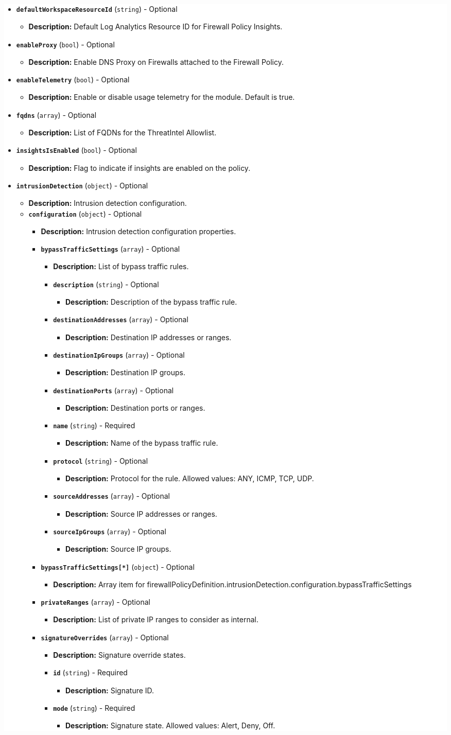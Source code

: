 - **`defaultWorkspaceResourceId`** (`string`) - Optional
  - **Description:** Default Log Analytics Resource ID for Firewall Policy Insights.

- **`enableProxy`** (`bool`) - Optional
  - **Description:** Enable DNS Proxy on Firewalls attached to the Firewall Policy.

- **`enableTelemetry`** (`bool`) - Optional
  - **Description:** Enable or disable usage telemetry for the module. Default is true.

- **`fqdns`** (`array`) - Optional
  - **Description:** List of FQDNs for the ThreatIntel Allowlist.

- **`insightsIsEnabled`** (`bool`) - Optional
  - **Description:** Flag to indicate if insights are enabled on the policy.

- **`intrusionDetection`** (`object`) - Optional
  - **Description:** Intrusion detection configuration.
  - **`configuration`** (`object`) - Optional
    - **Description:** Intrusion detection configuration properties.
    - **`bypassTrafficSettings`** (`array`) - Optional
      - **Description:** List of bypass traffic rules.
      - **`description`** (`string`) - Optional
        - **Description:** Description of the bypass traffic rule.

      - **`destinationAddresses`** (`array`) - Optional
        - **Description:** Destination IP addresses or ranges.

      - **`destinationIpGroups`** (`array`) - Optional
        - **Description:** Destination IP groups.

      - **`destinationPorts`** (`array`) - Optional
        - **Description:** Destination ports or ranges.

      - **`name`** (`string`) - Required
        - **Description:** Name of the bypass traffic rule.

      - **`protocol`** (`string`) - Optional
        - **Description:** Protocol for the rule. Allowed values: ANY, ICMP, TCP, UDP.

      - **`sourceAddresses`** (`array`) - Optional
        - **Description:** Source IP addresses or ranges.

      - **`sourceIpGroups`** (`array`) - Optional
        - **Description:** Source IP groups.


    - **`bypassTrafficSettings[*]`** (`object`) - Optional
      - **Description:** Array item for firewallPolicyDefinition.intrusionDetection.configuration.bypassTrafficSettings

    - **`privateRanges`** (`array`) - Optional
      - **Description:** List of private IP ranges to consider as internal.

    - **`signatureOverrides`** (`array`) - Optional
      - **Description:** Signature override states.
      - **`id`** (`string`) - Required
        - **Description:** Signature ID.

      - **`mode`** (`string`) - Required
        - **Description:** Signature state. Allowed values: Alert, Deny, Off.
